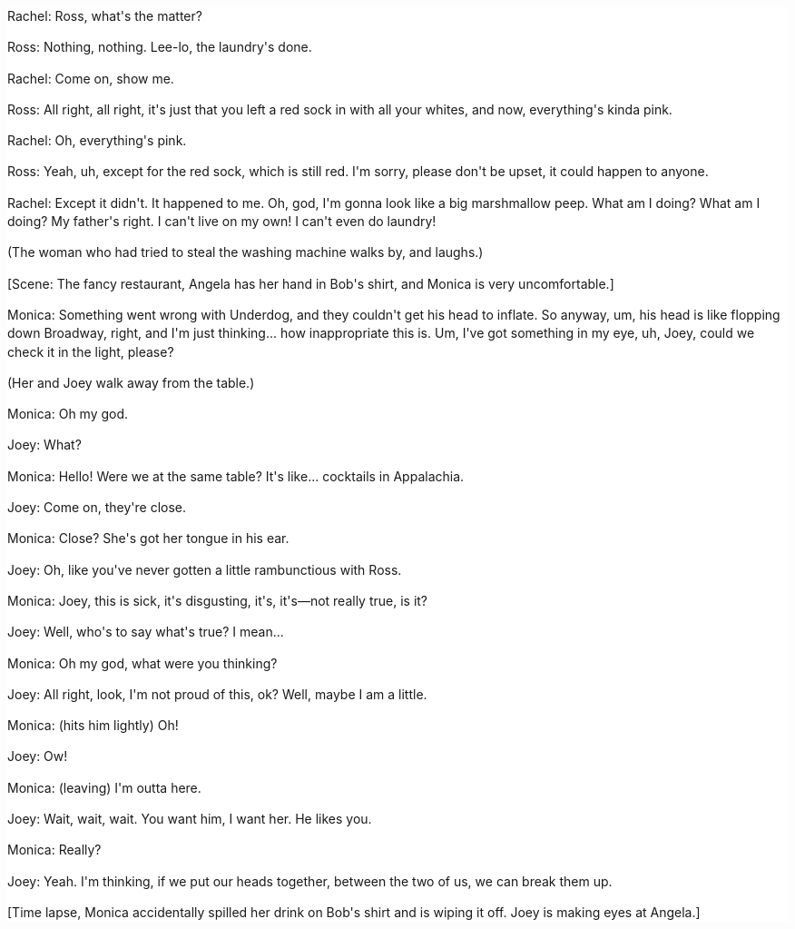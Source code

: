Rachel: Ross, what's the matter?

Ross: Nothing, nothing. Lee-lo, the laundry's done.

Rachel: Come on, show me.

Ross: All right, all right, it's just that you left a red sock in with all your whites, and now, everything's kinda pink.

Rachel: Oh, everything's pink.

Ross: Yeah, uh, except for the red sock, which is still red. I'm sorry, please don't be upset, it could happen to anyone.

Rachel: Except it didn't. It happened to me. Oh, god, I'm gonna look like a big marshmallow peep. What am I doing? What am I doing? My father's right. I can't live on my own! I can't even do laundry!

(The woman who had tried to steal the washing machine walks by, and laughs.)

[Scene: The fancy restaurant, Angela has her hand in Bob's shirt, and Monica is very uncomfortable.]

Monica: Something went wrong with Underdog, and they couldn't get his head to inflate. So anyway, um, his head is like flopping down Broadway, right, and I'm just thinking... how inappropriate this is. Um, I've got something in my eye, uh, Joey, could we check it in the light, please? 

(Her and Joey walk away from the table.)

Monica: Oh my god.

Joey: What?

Monica: Hello! Were we at the same table? It's like... cocktails in Appalachia.

Joey: Come on, they're close.

Monica: Close? She's got her tongue in his ear.

Joey: Oh, like you've never gotten a little rambunctious with Ross.

Monica: Joey, this is sick, it's disgusting, it's, it's—not really true, is it?

Joey: Well, who's to say what's true? I mean...

Monica: Oh my god, what were you thinking?

Joey: All right, look, I'm not proud of this, ok? Well, maybe I am a little.

Monica: (hits him lightly) Oh! 

Joey: Ow!

Monica: (leaving) I'm outta here.

Joey: Wait, wait, wait. You want him, I want her. He likes you.

Monica: Really?

Joey: Yeah. I'm thinking, if we put our heads together, between the two of us, we can break them up.

[Time lapse, Monica accidentally spilled her drink on Bob's shirt and is wiping it off. Joey is making eyes at Angela.]
